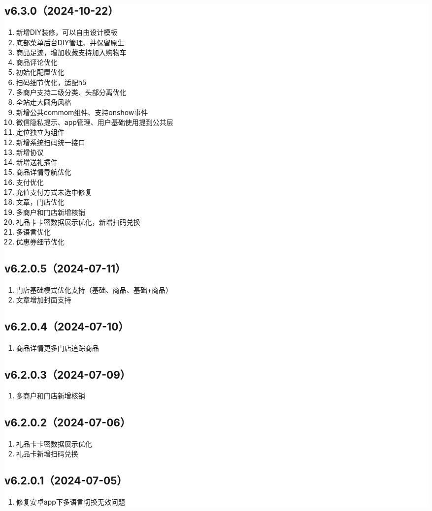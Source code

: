
## v6.3.0（2024-10-22）
1. 新增DIY装修，可以自由设计模板
2. 底部菜单后台DIY管理、并保留原生
3. 商品足迹，增加收藏支持加入购物车
4. 商品评论优化
5. 初始化配置优化
6. 扫码细节优化，适配h5
7. 多商户支持二级分类、头部分离优化
8. 全站走大圆角风格
9. 新增公共commom组件、支持onshow事件
10. 微信隐私提示、app管理、用户基础使用提到公共层
11. 定位独立为组件
12. 新增系统扫码统一接口
13. 新增协议
14. 新增送礼插件
15. 商品详情导航优化
16. 支付优化
17. 充值支付方式未选中修复
18. 文章，门店优化
19. 多商户和门店新增核销
20. 礼品卡卡密数据展示优化，新增扫码兑换
21. 多语言优化
22. 优惠券细节优化



## v6.2.0.5（2024-07-11）
1. 门店基础模式优化支持（基础、商品、基础+商品）
2. 文章增加封面支持



## v6.2.0.4（2024-07-10）
1. 商品详情更多门店追踪商品



## v6.2.0.3（2024-07-09）
1. 多商户和门店新增核销



## v6.2.0.2（2024-07-06）
1. 礼品卡卡密数据展示优化
2. 礼品卡新增扫码兑换



## v6.2.0.1（2024-07-05）
1. 修复安卓app下多语言切换无效问题
